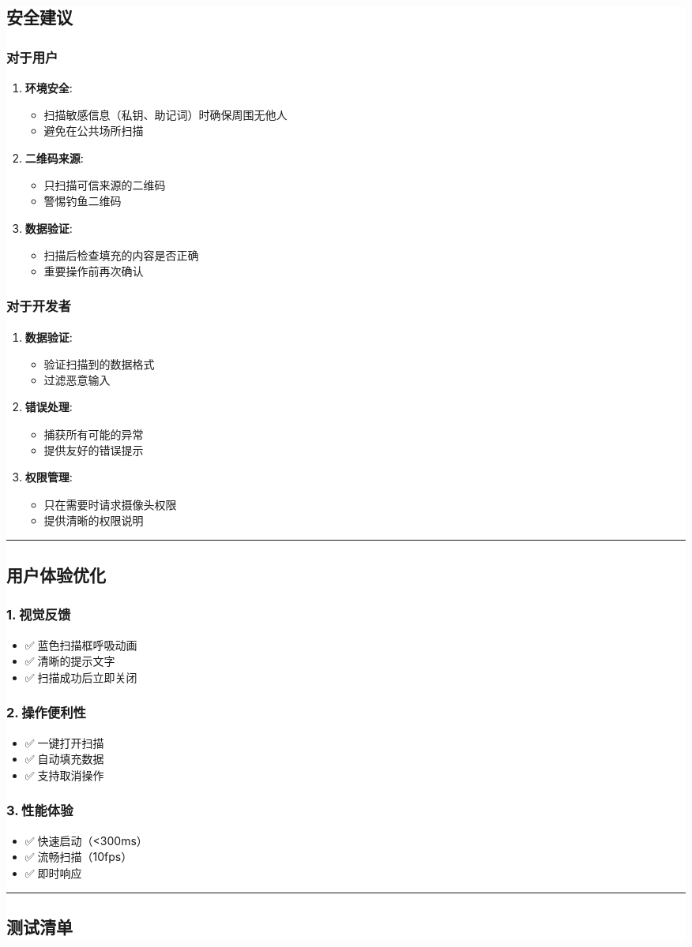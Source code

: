 
## 安全建议

### 对于用户
1. **环境安全**:
   - 扫描敏感信息（私钥、助记词）时确保周围无他人
   - 避免在公共场所扫描

2. **二维码来源**:
   - 只扫描可信来源的二维码
   - 警惕钓鱼二维码

3. **数据验证**:
   - 扫描后检查填充的内容是否正确
   - 重要操作前再次确认

### 对于开发者
1. **数据验证**:
   - 验证扫描到的数据格式
   - 过滤恶意输入

2. **错误处理**:
   - 捕获所有可能的异常
   - 提供友好的错误提示

3. **权限管理**:
   - 只在需要时请求摄像头权限
   - 提供清晰的权限说明

---

## 用户体验优化

### 1. 视觉反馈
- ✅ 蓝色扫描框呼吸动画
- ✅ 清晰的提示文字
- ✅ 扫描成功后立即关闭

### 2. 操作便利性
- ✅ 一键打开扫描
- ✅ 自动填充数据
- ✅ 支持取消操作

### 3. 性能体验
- ✅ 快速启动（<300ms）
- ✅ 流畅扫描（10fps）
- ✅ 即时响应

---

## 测试清单
